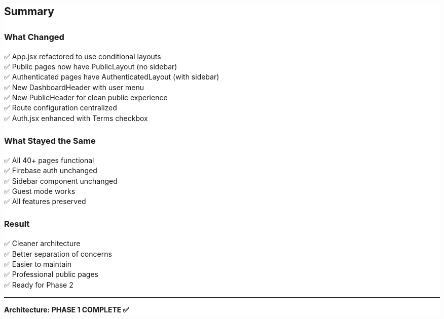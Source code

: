
## Summary

### What Changed
✅ App.jsx refactored to use conditional layouts  
✅ Public pages now have PublicLayout (no sidebar)  
✅ Authenticated pages have AuthenticatedLayout (with sidebar)  
✅ New DashboardHeader with user menu  
✅ New PublicHeader for clean public experience  
✅ Route configuration centralized  
✅ Auth.jsx enhanced with Terms checkbox  

### What Stayed the Same
✅ All 40+ pages functional  
✅ Firebase auth unchanged  
✅ Sidebar component unchanged  
✅ Guest mode works  
✅ All features preserved  

### Result
✅ Cleaner architecture  
✅ Better separation of concerns  
✅ Easier to maintain  
✅ Professional public pages  
✅ Ready for Phase 2  

---

**Architecture: PHASE 1 COMPLETE ✅**
